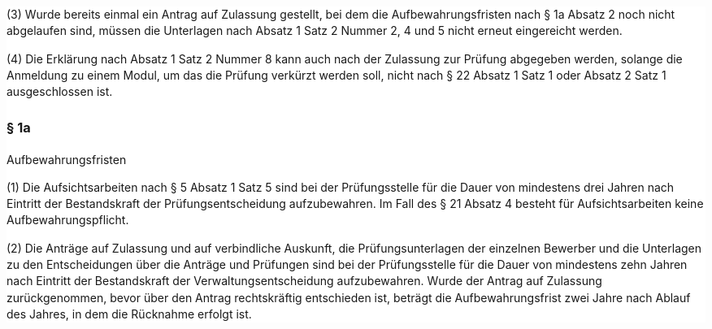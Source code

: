 </div>

<div class="jurAbsatz">

(3) Wurde bereits einmal ein Antrag auf Zulassung gestellt, bei dem die
Aufbewahrungsfristen nach § 1a Absatz 2 noch nicht abgelaufen sind,
müssen die Unterlagen nach Absatz 1 Satz 2 Nummer 2, 4 und 5 nicht
erneut eingereicht werden.

</div>

<div class="jurAbsatz">

(4) Die Erklärung nach Absatz 1 Satz 2 Nummer 8 kann auch nach der
Zulassung zur Prüfung abgegeben werden, solange die Anmeldung zu einem
Modul, um das die Prüfung verkürzt werden soll, nicht nach § 22 Absatz 1
Satz 1 oder Absatz 2 Satz 1 ausgeschlossen ist.

</div>

</div>

</div>

</div>

<span id="BJNR170700004BJNE004200125.html"></span>

### § 1a  
Aufbewahrungsfristen

<div>

<div class="jnhtml">

<div>

<div class="jurAbsatz">

(1) Die Aufsichtsarbeiten nach § 5 Absatz 1 Satz 5 sind bei der
Prüfungsstelle für die Dauer von mindestens drei Jahren nach Eintritt
der Bestandskraft der Prüfungsentscheidung aufzubewahren. Im Fall des §
21 Absatz 4 besteht für Aufsichtsarbeiten keine Aufbewahrungspflicht.

</div>

<div class="jurAbsatz">

(2) Die Anträge auf Zulassung und auf verbindliche Auskunft, die
Prüfungsunterlagen der einzelnen Bewerber und die Unterlagen zu den
Entscheidungen über die Anträge und Prüfungen sind bei der
Prüfungsstelle für die Dauer von mindestens zehn Jahren nach Eintritt
der Bestandskraft der Verwaltungsentscheidung aufzubewahren. Wurde der
Antrag auf Zulassung zurückgenommen, bevor über den Antrag rechtskräftig
entschieden ist, beträgt die Aufbewahrungsfrist zwei Jahre nach Ablauf
des Jahres, in dem die Rücknahme erfolgt ist.

</div>

<div class="jurAbsatz">
